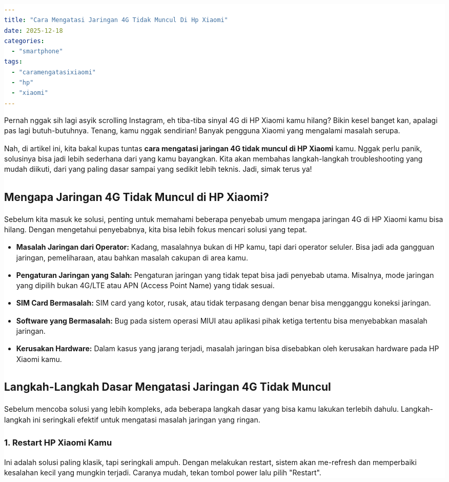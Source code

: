 ```yaml
---
title: "Cara Mengatasi Jaringan 4G Tidak Muncul Di Hp Xiaomi"
date: 2025-12-18
categories: 
  - "smartphone"
tags: 
  - "caramengatasixiaomi"
  - "hp"
  - "xiaomi"
---
```


Pernah nggak sih lagi asyik scrolling Instagram, eh tiba-tiba sinyal 4G di HP Xiaomi kamu hilang? Bikin kesel banget kan, apalagi pas lagi butuh-butuhnya. Tenang, kamu nggak sendirian! Banyak pengguna Xiaomi yang mengalami masalah serupa.

Nah, di artikel ini, kita bakal kupas tuntas **cara mengatasi jaringan 4G tidak muncul di HP Xiaomi** kamu. Nggak perlu panik, solusinya bisa jadi lebih sederhana dari yang kamu bayangkan. Kita akan membahas langkah-langkah troubleshooting yang mudah diikuti, dari yang paling dasar sampai yang sedikit lebih teknis. Jadi, simak terus ya!

## Mengapa Jaringan 4G Tidak Muncul di HP Xiaomi?

Sebelum kita masuk ke solusi, penting untuk memahami beberapa penyebab umum mengapa jaringan 4G di HP Xiaomi kamu bisa hilang. Dengan mengetahui penyebabnya, kita bisa lebih fokus mencari solusi yang tepat.

- **Masalah Jaringan dari Operator:** Kadang, masalahnya bukan di HP kamu, tapi dari operator seluler. Bisa jadi ada gangguan jaringan, pemeliharaan, atau bahkan masalah cakupan di area kamu.
    
- **Pengaturan Jaringan yang Salah:** Pengaturan jaringan yang tidak tepat bisa jadi penyebab utama. Misalnya, mode jaringan yang dipilih bukan 4G/LTE atau APN (Access Point Name) yang tidak sesuai.
    
- **SIM Card Bermasalah:** SIM card yang kotor, rusak, atau tidak terpasang dengan benar bisa mengganggu koneksi jaringan.
    
- **Software yang Bermasalah:** Bug pada sistem operasi MIUI atau aplikasi pihak ketiga tertentu bisa menyebabkan masalah jaringan.
    
- **Kerusakan Hardware:** Dalam kasus yang jarang terjadi, masalah jaringan bisa disebabkan oleh kerusakan hardware pada HP Xiaomi kamu.
    

## Langkah-Langkah Dasar Mengatasi Jaringan 4G Tidak Muncul

Sebelum mencoba solusi yang lebih kompleks, ada beberapa langkah dasar yang bisa kamu lakukan terlebih dahulu. Langkah-langkah ini seringkali efektif untuk mengatasi masalah jaringan yang ringan.

### 1\. Restart HP Xiaomi Kamu

Ini adalah solusi paling klasik, tapi seringkali ampuh. Dengan melakukan restart, sistem akan me-refresh dan memperbaiki kesalahan kecil yang mungkin terjadi. Caranya mudah, tekan tombol power lalu pilih "Restart".
